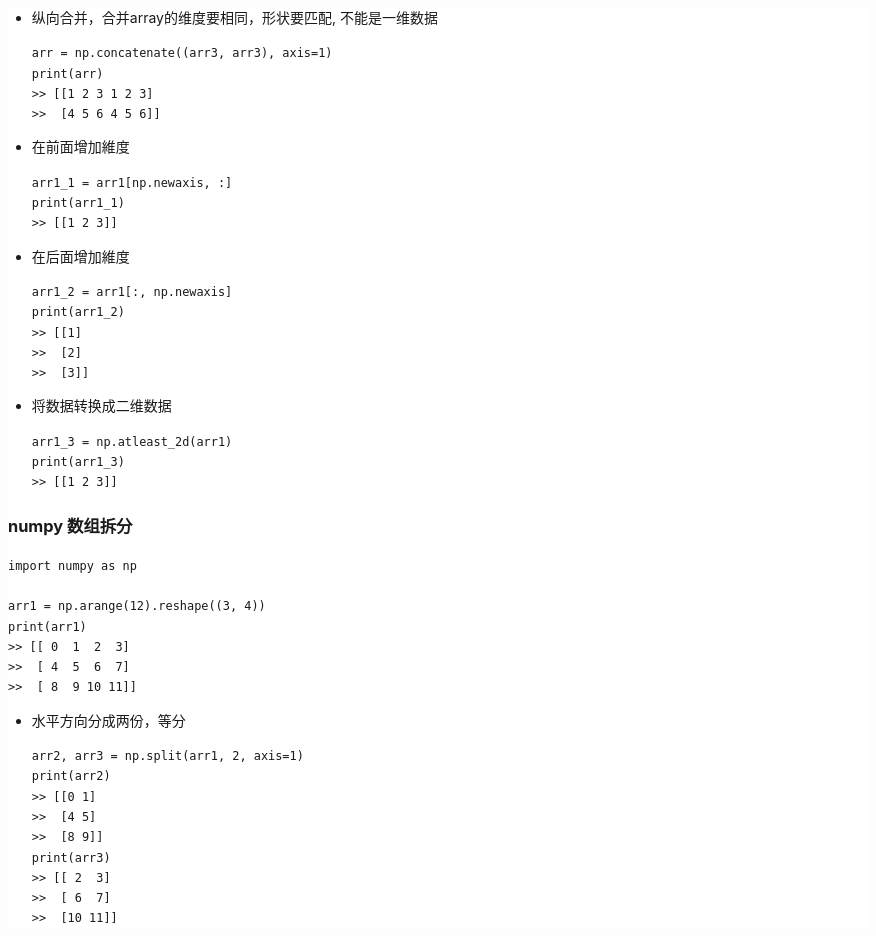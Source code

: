 - 纵向合并，合并array的维度要相同，形状要匹配, 不能是一维数据
    ```
    arr = np.concatenate((arr3, arr3), axis=1)
    print(arr)
    >> [[1 2 3 1 2 3]
    >>  [4 5 6 4 5 6]]
    ```

- 在前面增加維度
    ```
    arr1_1 = arr1[np.newaxis, :]
    print(arr1_1)
    >> [[1 2 3]]
    ```
  
- 在后面增加維度
    ```
    arr1_2 = arr1[:, np.newaxis]
    print(arr1_2)
    >> [[1]
    >>  [2]
    >>  [3]]
    ```

- 将数据转换成二维数据
    ```
    arr1_3 = np.atleast_2d(arr1)
    print(arr1_3)
    >> [[1 2 3]]
    ```

### numpy 数组拆分
```
import numpy as np

arr1 = np.arange(12).reshape((3, 4))
print(arr1)
>> [[ 0  1  2  3]
>>  [ 4  5  6  7]
>>  [ 8  9 10 11]]
```

- 水平方向分成两份，等分
    ```
    arr2, arr3 = np.split(arr1, 2, axis=1)
    print(arr2)
    >> [[0 1]
    >>  [4 5]
    >>  [8 9]]
    print(arr3)
    >> [[ 2  3]
    >>  [ 6  7]
    >>  [10 11]]
    ```
